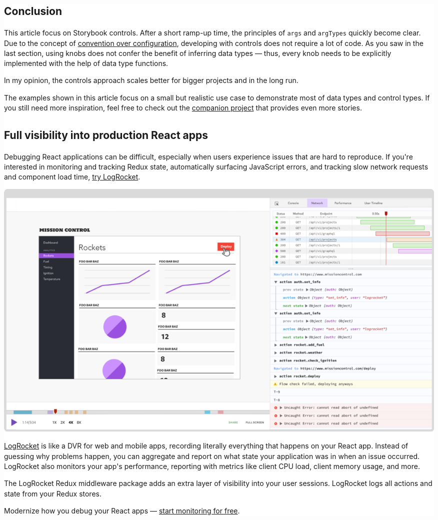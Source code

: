 ## Conclusion

This article focus on Storybook controls. After a short ramp-up time, the principles of `args` and `argTypes` quickly become clear. Due to the concept of [convention over configuration](https://en.wikipedia.org/wiki/Convention_over_configuration), developing with controls does not require a lot of code. As you saw in the last section, using knobs does not confer the benefit of inferring data types — thus, every knob needs to be explicitly implemented with the help of data type functions.

In my opinion, the controls approach scales better for bigger projects and in the long run.

The examples shown in this article focus on a small but realistic use case to demonstrate most of data types and control types. If you still need more inspiration, feel free to check out the [companion project](https://github.com/doppelmutzi/companion-project-react-storybook) that provides even more stories.

## Full visibility into production React apps

Debugging React applications can be difficult, especially when users experience issues that are hard to reproduce. If you're interested in monitoring and tracking Redux state, automatically surfacing JavaScript errors, and tracking slow network requests and component load time, [try LogRocket](https://www2.logrocket.com/react-performance-monitoring).

![Next-level%20a3018/1d0cd-1s_rmyo6nbrasp-xtvbaxfg.png](Next-level%20a3018/1d0cd-1s_rmyo6nbrasp-xtvbaxfg.png)

[LogRocket](https://www2.logrocket.com/react-performance-monitoring) is like a DVR for web and mobile apps, recording literally everything that happens on your React app. Instead of guessing why problems happen, you can aggregate and report on what state your application was in when an issue occurred. LogRocket also monitors your app's performance, reporting with metrics like client CPU load, client memory usage, and more.

The LogRocket Redux middleware package adds an extra layer of visibility into your user sessions. LogRocket logs all actions and state from your Redux stores.

Modernize how you debug your React apps — [start monitoring for free](https://www2.logrocket.com/react-performance-monitoring).
